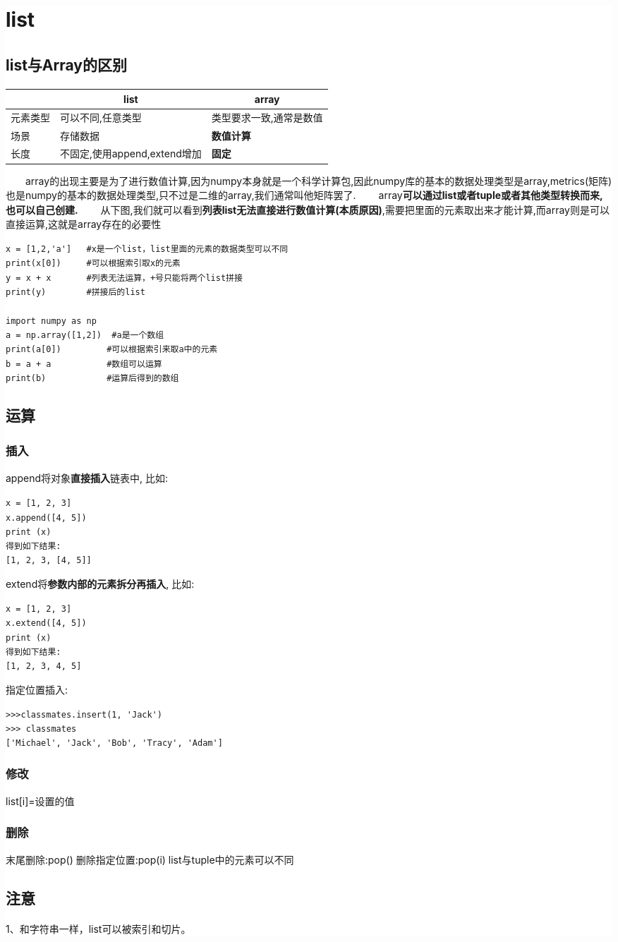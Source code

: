 # list
## list与Array的区别

|          | list                         | array                   |
| -------- | ---------------------------- | ----------------------- |
| 元素类型 | 可以不同,任意类型            | 类型要求一致,通常是数值 |
| 场景     | 存储数据                     | **数值计算**            |
| 长度     | 不固定,使用append,extend增加 | **固定**                |

　　array的出现主要是为了进行数值计算,因为numpy本身就是一个科学计算包,因此numpy库的基本的数据处理类型是array,metrics(矩阵)也是numpy的基本的数据处理类型,只不过是二维的array,我们通常叫他矩阵罢了.
　　array**可以通过list或者tuple或者其他类型转换而来,也可以自己创建.**
　　从下图,我们就可以看到**列表list无法直接进行数值计算(本质原因)**,需要把里面的元素取出来才能计算,而array则是可以直接运算,这就是array存在的必要性
```
x = [1,2,'a']   #x是一个list，list里面的元素的数据类型可以不同
print(x[0])     #可以根据索引取x的元素
y = x + x       #列表无法运算，+号只能将两个list拼接
print(y)        #拼接后的list

import numpy as np
a = np.array([1,2])  #a是一个数组
print(a[0])         #可以根据索引来取a中的元素
b = a + a           #数组可以运算 
print(b)            #运算后得到的数组
```
## 运算
### 插入
append将对象**直接插入**链表中, 比如:
```
x = [1, 2, 3]
x.append([4, 5])
print (x)
得到如下结果: 
[1, 2, 3, [4, 5]]
```
extend将**参数内部的元素拆分再插入**, 比如:
```
x = [1, 2, 3]
x.extend([4, 5])
print (x)
得到如下结果: 
[1, 2, 3, 4, 5]
```
指定位置插入:
```
>>>classmates.insert(1, 'Jack')
>>> classmates
['Michael', 'Jack', 'Bob', 'Tracy', 'Adam']
```
### 修改
list[i]=设置的值
### 删除
末尾删除:pop()
删除指定位置:pop(i)
list与tuple中的元素可以不同
## 注意
1、和字符串一样，list可以被索引和切片。